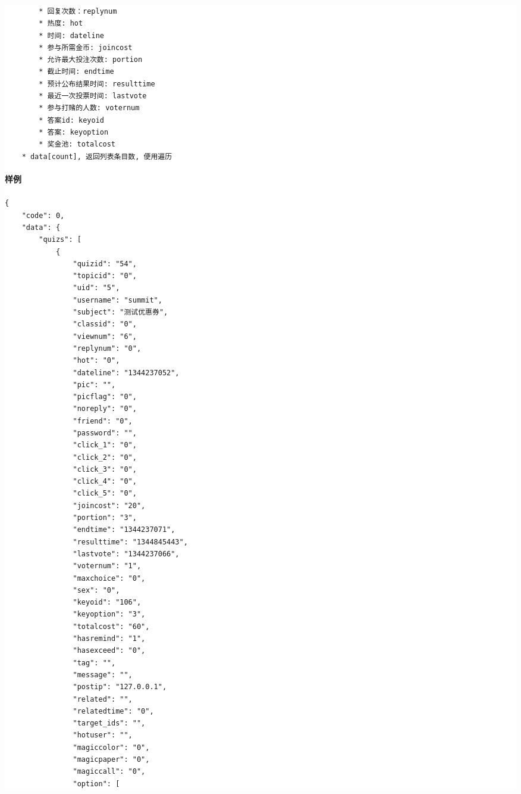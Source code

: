 			* 回复次数：replynum
			* 热度: hot
			* 时间: dateline
			* 参与所需金币: joincost
			* 允许最大投注次数: portion
			* 截止时间: endtime
			* 预计公布结果时间: resulttime
			* 最近一次投票时间: lastvote
			* 参与打赌的人数: voternum
			* 答案id: keyoid
			* 答案: keyoption
			* 奖金池: totalcost
		* data[count], 返回列表条目数, 便用遍历
#### 样例
	{
		"code": 0,
		"data": {
			"quizs": [
				{
					"quizid": "54",
					"topicid": "0",
					"uid": "5",
					"username": "summit",
					"subject": "测试优惠券",
					"classid": "0",
					"viewnum": "6",
					"replynum": "0",
					"hot": "0",
					"dateline": "1344237052",
					"pic": "",
					"picflag": "0",
					"noreply": "0",
					"friend": "0",
					"password": "",
					"click_1": "0",
					"click_2": "0",
					"click_3": "0",
					"click_4": "0",
					"click_5": "0",
					"joincost": "20",
					"portion": "3",
					"endtime": "1344237071",
					"resulttime": "1344845443",
					"lastvote": "1344237066",
					"voternum": "1",
					"maxchoice": "0",
					"sex": "0",
					"keyoid": "106",
					"keyoption": "3",
					"totalcost": "60",
					"hasremind": "1",
					"hasexceed": "0",
					"tag": "",
					"message": "",
					"postip": "127.0.0.1",
					"related": "",
					"relatedtime": "0",
					"target_ids": "",
					"hotuser": "",
					"magiccolor": "0",
					"magicpaper": "0",
					"magiccall": "0",
					"option": [